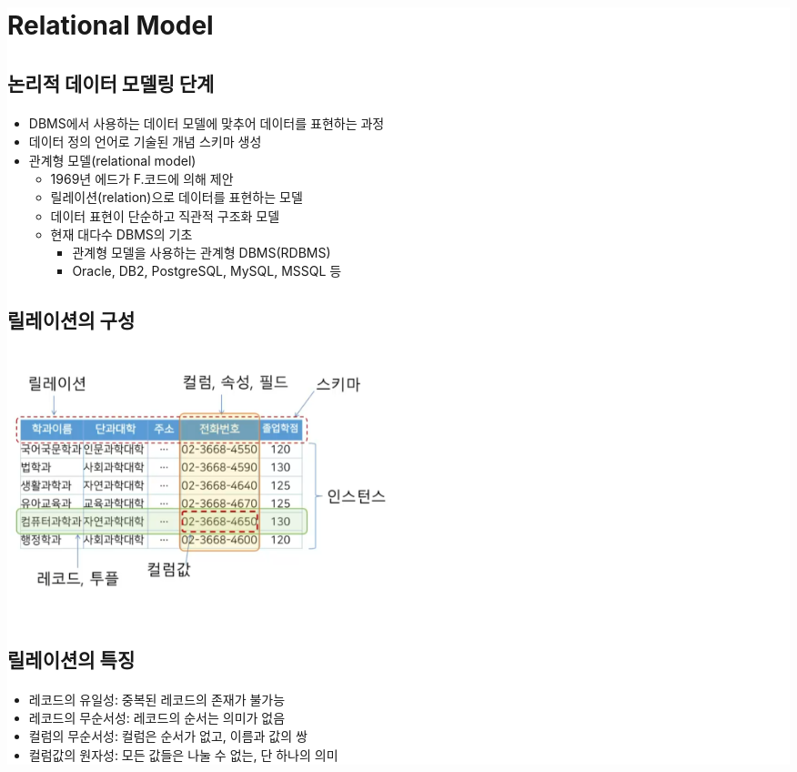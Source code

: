 # Relational Model
## 논리적 데이터 모델링 단계
* DBMS에서 사용하는 데이터 모델에 맞추어 데이터를 표현하는 과정
* 데이터 정의 언어로 기술된 개념 스키마 생성
* 관계형 모델(relational model)
    * 1969년 에드가 F.코드에 의해 제안
    * 릴레이션(relation)으로 데이터를 표현하는 모델
    * 데이터 표현이 단순하고 직관적 구조화 모델
    * 현재 대다수 DBMS의 기초
        * 관계형 모델을 사용하는 관계형 DBMS(RDBMS)
        * Oracle, DB2, PostgreSQL, MySQL, MSSQL 등

## 릴레이션의 구성
<img src="https://github.com/Djangowon/TIL/blob/main/image/relation.png" height=50% width=50%>

## 릴레이션의 특징
* 레코드의 유일성: 중복된 레코드의 존재가 불가능
* 레코드의 무순서성: 레코드의 순서는 의미가 없음
* 컬럼의 무순서성: 컬럼은 순서가 없고, 이름과 값의 쌍
* 컬럼값의 원자성: 모든 값들은 나눌 수 없는, 단 하나의 의미
